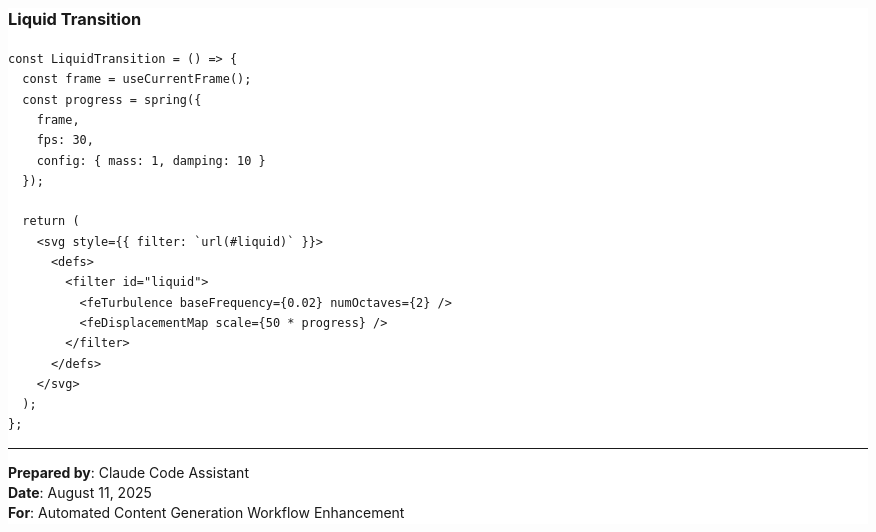 ### Liquid Transition
```tsx
const LiquidTransition = () => {
  const frame = useCurrentFrame();
  const progress = spring({
    frame,
    fps: 30,
    config: { mass: 1, damping: 10 }
  });
  
  return (
    <svg style={{ filter: `url(#liquid)` }}>
      <defs>
        <filter id="liquid">
          <feTurbulence baseFrequency={0.02} numOctaves={2} />
          <feDisplacementMap scale={50 * progress} />
        </filter>
      </defs>
    </svg>
  );
};
```

---

**Prepared by**: Claude Code Assistant  
**Date**: August 11, 2025  
**For**: Automated Content Generation Workflow Enhancement